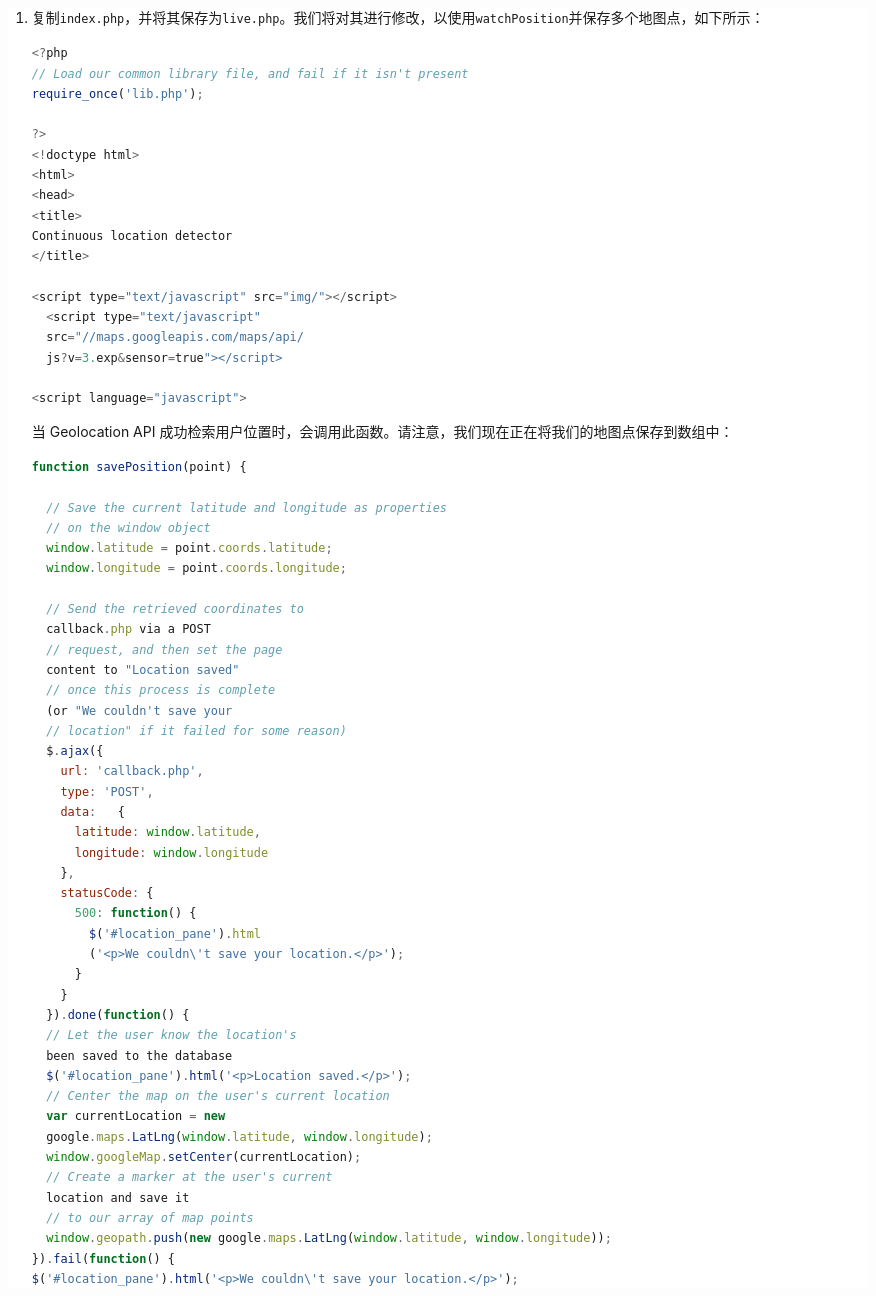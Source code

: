 1.  复制`index.php`，并将其保存为`live.php`。我们将对其进行修改，以使用`watchPosition`并保存多个地图点，如下所示：

    ```js
    <?php 
    // Load our common library file, and fail if it isn't present
    require_once('lib.php');

    ?>
    <!doctype html>
    <html>
    <head>
    <title>
    Continuous location detector
    </title>

    <script type="text/javascript" src="img/"></script>
      <script type="text/javascript" 
      src="//maps.googleapis.com/maps/api/
      js?v=3.exp&sensor=true"></script>

    <script language="javascript">
    ```

    当 Geolocation API 成功检索用户位置时，会调用此函数。请注意，我们现在正在将我们的地图点保存到数组中：

    ```js
    function savePosition(point) {

      // Save the current latitude and longitude as properties
      // on the window object
      window.latitude = point.coords.latitude;
      window.longitude = point.coords.longitude;

      // Send the retrieved coordinates to 
      callback.php via a POST
      // request, and then set the page 
      content to "Location saved"
      // once this process is complete 
      (or "We couldn't save your
      // location" if it failed for some reason)
      $.ajax({
        url: 'callback.php',
        type: 'POST',
        data:   {
          latitude: window.latitude,
          longitude: window.longitude
        },
        statusCode: {
          500: function() {
            $('#location_pane').html
            ('<p>We couldn\'t save your location.</p>');
          }
        }
      }).done(function() {
      // Let the user know the location's 
      been saved to the database
      $('#location_pane').html('<p>Location saved.</p>');
      // Center the map on the user's current location
      var currentLocation = new 
      google.maps.LatLng(window.latitude, window.longitude);
      window.googleMap.setCenter(currentLocation);
      // Create a marker at the user's current 
      location and save it
      // to our array of map points
      window.geopath.push(new google.maps.LatLng(window.latitude, window.longitude));
    }).fail(function() {
    $('#location_pane').html('<p>We couldn\'t save your location.</p>');